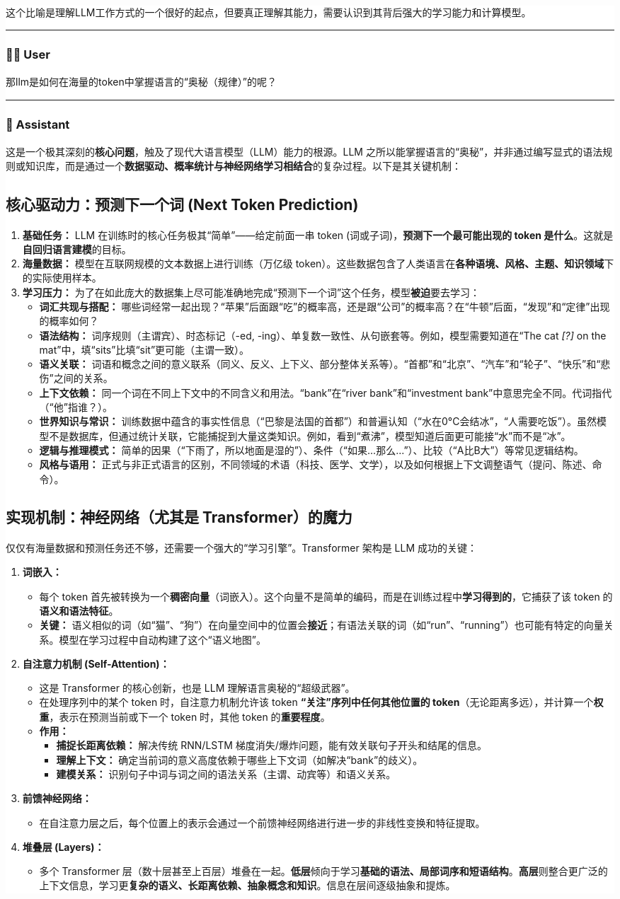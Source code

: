 这个比喻是理解LLM工作方式的一个很好的起点，但要真正理解其能力，需要认识到其背后强大的学习能力和计算模型。

---

### 🧑‍💻 User

那llm是如何在海量的token中掌握语言的“奥秘（规律）”的呢？

---

### 🤖 Assistant

这是一个极其深刻的**核心问题**，触及了现代大语言模型（LLM）能力的根源。LLM 之所以能掌握语言的“奥秘”，并非通过编写显式的语法规则或知识库，而是通过一个**数据驱动、概率统计与神经网络学习相结合**的复杂过程。以下是其关键机制：

## 核心驱动力：预测下一个词 (Next Token Prediction)

1.  **基础任务：** LLM 在训练时的核心任务极其“简单”——给定前面一串 token (词或子词)，**预测下一个最可能出现的 token 是什么**。这就是**自回归语言建模**的目标。
2.  **海量数据：** 模型在互联网规模的文本数据上进行训练（万亿级 token）。这些数据包含了人类语言在**各种语境、风格、主题、知识领域**下的实际使用样本。
3.  **学习压力：** 为了在如此庞大的数据集上尽可能准确地完成“预测下一个词”这个任务，模型**被迫**要去学习：
    *   **词汇共现与搭配：** 哪些词经常一起出现？“苹果”后面跟“吃”的概率高，还是跟“公司”的概率高？在“牛顿”后面，“发现”和“定律”出现的概率如何？
    *   **语法结构：** 词序规则（主谓宾）、时态标记（-ed, -ing）、单复数一致性、从句嵌套等。例如，模型需要知道在“The cat *[?]* on the mat”中，填“sits”比填“sit”更可能（主谓一致）。
    *   **语义关联：** 词语和概念之间的意义联系（同义、反义、上下义、部分整体关系等）。“首都”和“北京”、“汽车”和“轮子”、“快乐”和“悲伤”之间的关系。
    *   **上下文依赖：** 同一个词在不同上下文中的不同含义和用法。“bank”在“river bank”和“investment bank”中意思完全不同。代词指代（“他”指谁？）。
    *   **世界知识与常识：** 训练数据中蕴含的事实性信息（“巴黎是法国的首都”）和普遍认知（“水在0°C会结冰”，“人需要吃饭”）。虽然模型不是数据库，但通过统计关联，它能捕捉到大量这类知识。例如，看到“煮沸”，模型知道后面更可能接“水”而不是“冰”。
    *   **逻辑与推理模式：** 简单的因果（“下雨了，所以地面是湿的”）、条件（“如果...那么...”）、比较（“A比B大”）等常见逻辑结构。
    *   **风格与语用：** 正式与非正式语言的区别，不同领域的术语（科技、医学、文学），以及如何根据上下文调整语气（提问、陈述、命令）。

## 实现机制：神经网络（尤其是 Transformer）的魔力

仅仅有海量数据和预测任务还不够，还需要一个强大的“学习引擎”。Transformer 架构是 LLM 成功的关键：

1.  **词嵌入：**
    *   每个 token 首先被转换为一个**稠密向量**（词嵌入）。这个向量不是简单的编码，而是在训练过程中**学习得到的**，它捕获了该 token 的**语义和语法特征**。
    *   **关键：** 语义相似的词（如“猫”、“狗”）在向量空间中的位置会**接近**；有语法关联的词（如“run”、“running”）也可能有特定的向量关系。模型在学习过程中自动构建了这个“语义地图”。

2.  **自注意力机制 (Self-Attention)：**
    *   这是 Transformer 的核心创新，也是 LLM 理解语言奥秘的“超级武器”。
    *   在处理序列中的某个 token 时，自注意力机制允许该 token **“关注”序列中任何其他位置的 token**（无论距离多远），并计算一个**权重**，表示在预测当前或下一个 token 时，其他 token 的**重要程度**。
    *   **作用：**
        *   **捕捉长距离依赖：** 解决传统 RNN/LSTM 梯度消失/爆炸问题，能有效关联句子开头和结尾的信息。
        *   **理解上下文：** 确定当前词的意义高度依赖于哪些上下文词（如解决“bank”的歧义）。
        *   **建模关系：** 识别句子中词与词之间的语法关系（主谓、动宾等）和语义关系。

3.  **前馈神经网络：**
    *   在自注意力层之后，每个位置上的表示会通过一个前馈神经网络进行进一步的非线性变换和特征提取。

4.  **堆叠层 (Layers)：**
    *   多个 Transformer 层（数十层甚至上百层）堆叠在一起。**低层**倾向于学习**基础的语法、局部词序和短语结构**。**高层**则整合更广泛的上下文信息，学习更**复杂的语义、长距离依赖、抽象概念和知识**。信息在层间逐级抽象和提炼。
